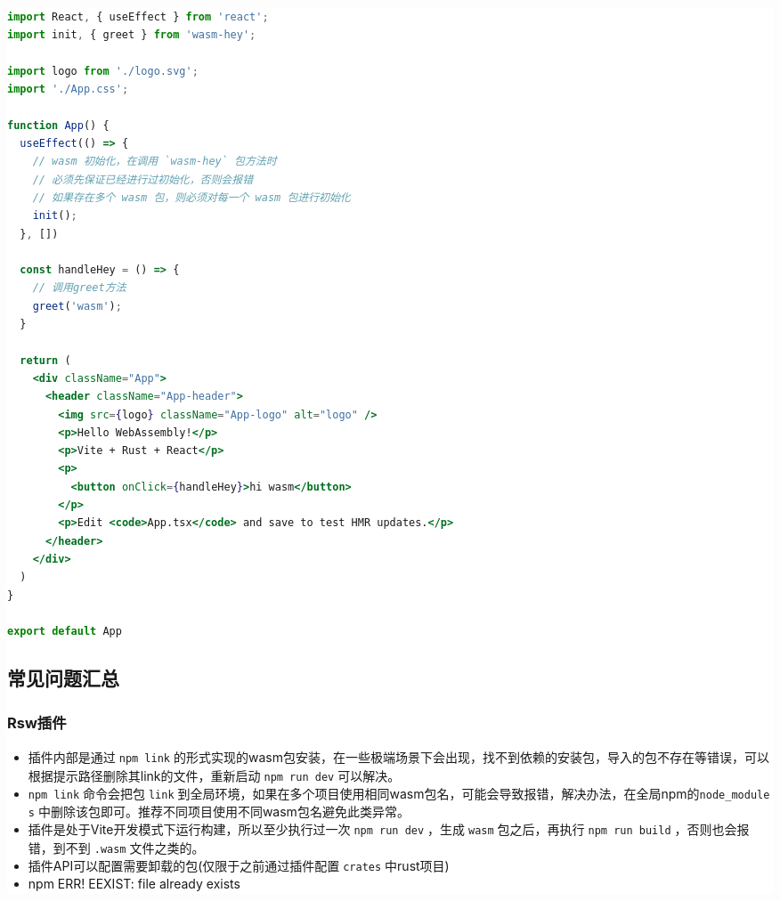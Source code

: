 ```jsx
import React, { useEffect } from 'react';
import init, { greet } from 'wasm-hey';

import logo from './logo.svg';
import './App.css';

function App() {
  useEffect(() => {
    // wasm 初始化，在调用 `wasm-hey` 包方法时
    // 必须先保证已经进行过初始化，否则会报错
    // 如果存在多个 wasm 包，则必须对每一个 wasm 包进行初始化
    init();
  }, [])

  const handleHey = () => {
    // 调用greet方法
    greet('wasm');
  }

  return (
    <div className="App">
      <header className="App-header">
        <img src={logo} className="App-logo" alt="logo" />
        <p>Hello WebAssembly!</p>
        <p>Vite + Rust + React</p>
        <p>
          <button onClick={handleHey}>hi wasm</button>
        </p>
        <p>Edit <code>App.tsx</code> and save to test HMR updates.</p>
      </header>
    </div>
  )
}

export default App
```

## 常见问题汇总

### Rsw插件

* 插件内部是通过 `npm link` 的形式实现的wasm包安装，在一些极端场景下会出现，找不到依赖的安装包，导入的包不存在等错误，可以根据提示路径删除其link的文件，重新启动 `npm run dev` 可以解决。
* `npm link` 命令会把包 `link` 到全局环境，如果在多个项目使用相同wasm包名，可能会导致报错，解决办法，在全局npm的`node_modules` 中删除该包即可。推荐不同项目使用不同wasm包名避免此类异常。
* 插件是处于Vite开发模式下运行构建，所以至少执行过一次 `npm run dev` ，生成 `wasm` 包之后，再执行 `npm run build` ，否则也会报错，到不到 `.wasm` 文件之类的。
* 插件API可以配置需要卸载的包(仅限于之前通过插件配置 `crates` 中rust项目)
* npm ERR! EEXIST: file already exists
